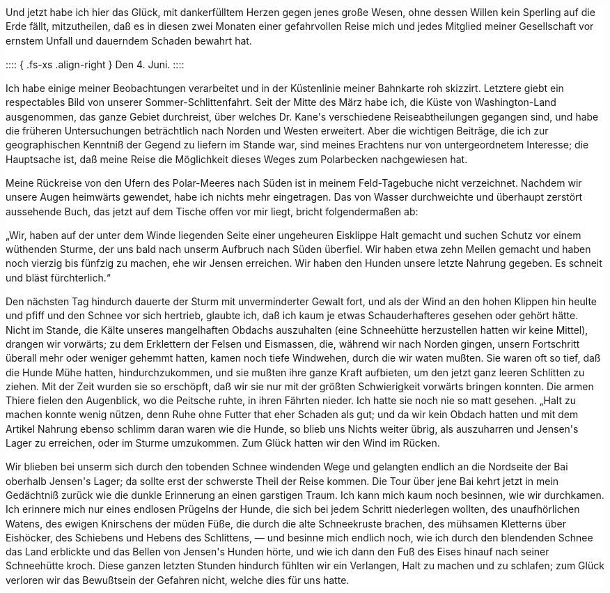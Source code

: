 Und jetzt habe ich hier das Glück, mit dankerfülltem Herzen gegen jenes große
Wesen, ohne dessen Willen kein Sperling auf die Erde fällt, mitzutheilen, daß es
in diesen zwei Monaten einer gefahrvollen Reise mich und jedes Mitglied meiner
Gesellschaft vor ernstem Unfall und dauerndem Schaden bewahrt hat.

:::: { .fs-xs .align-right }
Den 4. Juni.
::::

Ich habe einige meiner Beobachtungen verarbeitet und in der Küstenlinie meiner
Bahnkarte roh skizzirt. Letztere giebt ein respectables Bild von unserer
Sommer-Schlittenfahrt. Seit der Mitte des März habe ich, die Küste von
Washington-Land ausgenommen, das ganze Gebiet durchreist, über welches Dr.
Kane's verschiedene Reiseabtheilungen gegangen sind, und habe die früheren
Untersuchungen beträchtlich nach Norden und Westen erweitert. Aber die wichtigen
Beiträge, die ich zur geographischen Kenntniß der Gegend zu liefern im Stande
war, sind meines Erachtens nur von untergeordnetem Interesse; die Hauptsache
ist, daß meine Reise die Möglichkeit dieses Weges zum Polarbecken nachgewiesen
hat.

Meine Rückreise von den Ufern des Polar-Meeres nach Süden ist in meinem
Feld-Tagebuche nicht verzeichnet. Nachdem wir unsere Augen heimwärts gewendet,
habe ich nichts mehr eingetragen. Das von Wasser durchweichte und überhaupt
zerstört aussehende Buch, das jetzt auf dem Tische offen vor mir liegt, bricht
folgendermaßen ab:

„Wir, haben auf der unter dem Winde liegenden Seite einer ungeheuren Eisklippe
Halt gemacht und suchen Schutz vor einem wüthenden Sturme, der uns bald nach
unserm Aufbruch nach Süden überfiel. Wir haben etwa zehn Meilen gemacht und
haben noch vierzig bis fünfzig zu machen, ehe wir Jensen erreichen. Wir haben
den Hunden unsere letzte Nahrung gegeben. Es schneit und bläst fürchterlich.“

Den nächsten Tag hindurch dauerte der Sturm mit unverminderter Gewalt fort, und
als der Wind an den hohen Klippen hin heulte und pfiff und den Schnee vor sich
hertrieb, glaubte ich, daß ich kaum je etwas Schauderhafteres gesehen oder
gehört hätte. Nicht im Stande, die Kälte unseres mangelhaften Obdachs
auszuhalten (eine Schneehütte herzustellen hatten wir keine Mittel), drangen wir
vorwärts; zu dem Erklettern der Felsen und Eismassen, die, während wir nach
Norden gingen, unsern Fortschritt überall mehr oder weniger gehemmt hatten,
kamen noch tiefe Windwehen, durch die wir waten mußten. Sie waren oft so tief,
daß die Hunde Mühe hatten, hindurchzukommen, und sie mußten ihre ganze Kraft
aufbieten, um den jetzt ganz leeren Schlitten zu ziehen. Mit der Zeit wurden sie
so erschöpft, daß wir sie nur mit der größten Schwierigkeit vorwärts bringen
konnten. Die armen Thiere fielen den Augenblick, wo die Peitsche ruhte, in ihren
Fährten nieder. Ich hatte sie noch nie so matt gesehen. „Halt zu machen konnte
wenig nützen, denn Ruhe ohne Futter that eher Schaden als gut; und da wir kein
Obdach hatten und mit dem Artikel Nahrung ebenso schlimm daran waren wie die
Hunde, so blieb uns Nichts weiter übrig, als auszuharren und Jensen's Lager zu
erreichen, oder im Sturme umzukommen. Zum Glück hatten wir den Wind im Rücken.

Wir blieben bei unserm sich durch den tobenden Schnee windenden Wege und
gelangten endlich an die Nordseite der Bai oberhalb Jensen's Lager; da sollte
erst der schwerste Theil der Reise kommen. Die Tour über jene Bai kehrt jetzt in
mein Gedächtniß zurück wie die dunkle Erinnerung an einen garstigen Traum. Ich
kann mich kaum noch besinnen, wie wir durchkamen. Ich erinnere mich nur eines
endlosen Prügelns der Hunde, die sich bei jedem Schritt niederlegen wollten, des
unaufhörlichen Watens, des ewigen Knirschens der müden Füße, die durch die alte
Schneekruste brachen, des mühsamen Kletterns über Eishöcker, des Schiebens und
Hebens des Schlittens, — und besinne mich endlich noch, wie ich durch den
blendenden Schnee das Land erblickte und das Bellen von Jensen's Hunden hörte,
und wie ich dann den Fuß des Eises hinauf nach seiner Schneehütte kroch. Diese
ganzen letzten Stunden hindurch fühlten wir ein Verlangen, Halt zu machen und zu
schlafen; zum Glück verloren wir das Bewußtsein der Gefahren nicht, welche dies
für uns hatte.
